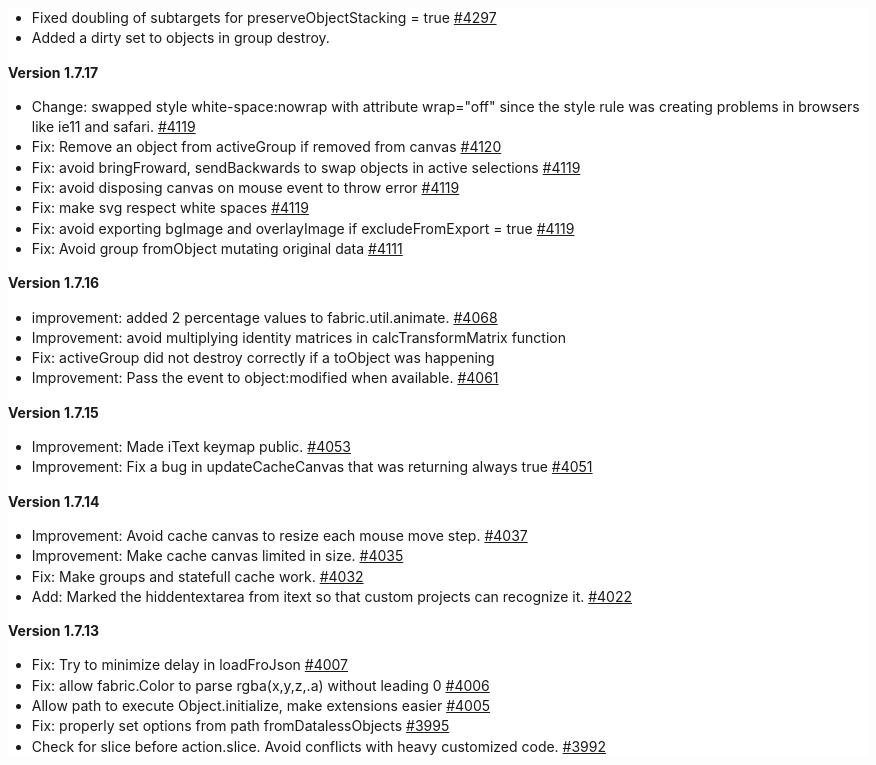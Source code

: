 - Fixed doubling of subtargets for preserveObjectStacking = true [#4297](https://github.com/kangax/fabric.js/pull/4297)
- Added a dirty set to objects in group destroy.

**Version 1.7.17**

- Change: swapped style white-space:nowrap with attribute wrap="off" since the style rule was creating problems in browsers like ie11 and safari. [#4119](https://github.com/kangax/fabric.js/pull/4119)
- Fix: Remove an object from activeGroup if removed from canvas [#4120](https://github.com/kangax/fabric.js/pull/4120)
- Fix: avoid bringFroward, sendBackwards to swap objects in active selections [#4119](https://github.com/kangax/fabric.js/pull/4119)
- Fix: avoid disposing canvas on mouse event to throw error [#4119](https://github.com/kangax/fabric.js/pull/4119)
- Fix: make svg respect white spaces [#4119](https://github.com/kangax/fabric.js/pull/4119)
- Fix: avoid exporting bgImage and overlayImage if excludeFromExport = true [#4119](https://github.com/kangax/fabric.js/pull/4119)
- Fix: Avoid group fromObject mutating original data [#4111](https://github.com/kangax/fabric.js/pull/4111)

**Version 1.7.16**

- improvement: added 2 percentage values to fabric.util.animate. [#4068](https://github.com/kangax/fabric.js/pull/4068)
- Improvement: avoid multiplying identity matrices in calcTransformMatrix function
- Fix: activeGroup did not destroy correctly if a toObject was happening
- Improvement: Pass the event to object:modified when available. [#4061](https://github.com/kangax/fabric.js/pull/4061)


**Version 1.7.15**

- Improvement: Made iText keymap public. [#4053](https://github.com/kangax/fabric.js/pull/4053)
- Improvement: Fix a bug in updateCacheCanvas that was returning always true [#4051](https://github.com/kangax/fabric.js/pull/4051)

**Version 1.7.14**

- Improvement: Avoid cache canvas to resize each mouse move step. [#4037](https://github.com/kangax/fabric.js/pull/4037)
- Improvement: Make cache canvas limited in size. [#4035](https://github.com/kangax/fabric.js/pull/4035)
- Fix: Make groups and statefull cache work. [#4032](https://github.com/kangax/fabric.js/pull/4032)
- Add: Marked the hiddentextarea from itext so that custom projects can recognize it. [#4022](https://github.com/kangax/fabric.js/pull/4022)

**Version 1.7.13**

- Fix: Try to minimize delay in loadFroJson [#4007](https://github.com/kangax/fabric.js/pull/4007)
- Fix: allow fabric.Color to parse rgba(x,y,z,.a) without leading 0 [#4006](https://github.com/kangax/fabric.js/pull/4006)
- Allow path to execute Object.initialize, make extensions easier [#4005](https://github.com/kangax/fabric.js/pull/4005)
- Fix: properly set options from path fromDatalessObjects [#3995](https://github.com/kangax/fabric.js/pull/3995)
- Check for slice before action.slice. Avoid conflicts with heavy customized code. [#3992](https://github.com/kangax/fabric.js/pull/3992)
